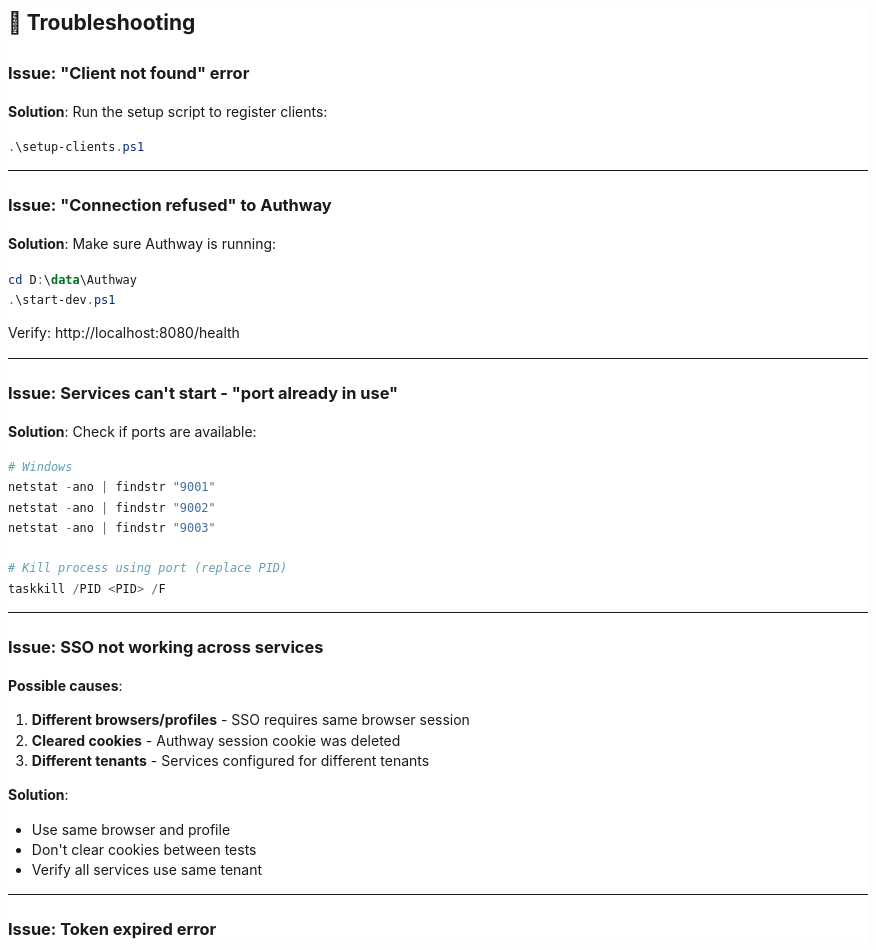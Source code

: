 
## 🐛 Troubleshooting

### Issue: "Client not found" error

**Solution**: Run the setup script to register clients:
```powershell
.\setup-clients.ps1
```

---

### Issue: "Connection refused" to Authway

**Solution**: Make sure Authway is running:
```powershell
cd D:\data\Authway
.\start-dev.ps1
```

Verify: http://localhost:8080/health

---

### Issue: Services can't start - "port already in use"

**Solution**: Check if ports are available:
```powershell
# Windows
netstat -ano | findstr "9001"
netstat -ano | findstr "9002"
netstat -ano | findstr "9003"

# Kill process using port (replace PID)
taskkill /PID <PID> /F
```

---

### Issue: SSO not working across services

**Possible causes**:
1. **Different browsers/profiles** - SSO requires same browser session
2. **Cleared cookies** - Authway session cookie was deleted
3. **Different tenants** - Services configured for different tenants

**Solution**:
- Use same browser and profile
- Don't clear cookies between tests
- Verify all services use same tenant

---

### Issue: Token expired error
